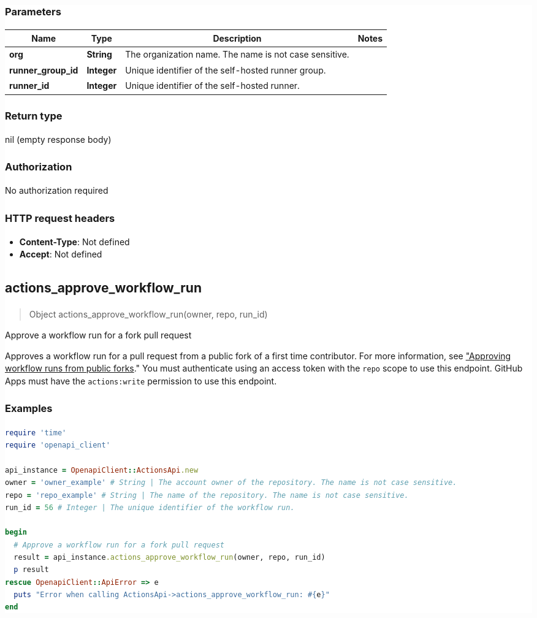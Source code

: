 ### Parameters

| Name | Type | Description | Notes |
| ---- | ---- | ----------- | ----- |
| **org** | **String** | The organization name. The name is not case sensitive. |  |
| **runner_group_id** | **Integer** | Unique identifier of the self-hosted runner group. |  |
| **runner_id** | **Integer** | Unique identifier of the self-hosted runner. |  |

### Return type

nil (empty response body)

### Authorization

No authorization required

### HTTP request headers

- **Content-Type**: Not defined
- **Accept**: Not defined


## actions_approve_workflow_run

> Object actions_approve_workflow_run(owner, repo, run_id)

Approve a workflow run for a fork pull request

Approves a workflow run for a pull request from a public fork of a first time contributor. For more information, see [\"Approving workflow runs from public forks](https://docs.github.com/actions/managing-workflow-runs/approving-workflow-runs-from-public-forks).\"  You must authenticate using an access token with the `repo` scope to use this endpoint. GitHub Apps must have the `actions:write` permission to use this endpoint.

### Examples

```ruby
require 'time'
require 'openapi_client'

api_instance = OpenapiClient::ActionsApi.new
owner = 'owner_example' # String | The account owner of the repository. The name is not case sensitive.
repo = 'repo_example' # String | The name of the repository. The name is not case sensitive.
run_id = 56 # Integer | The unique identifier of the workflow run.

begin
  # Approve a workflow run for a fork pull request
  result = api_instance.actions_approve_workflow_run(owner, repo, run_id)
  p result
rescue OpenapiClient::ApiError => e
  puts "Error when calling ActionsApi->actions_approve_workflow_run: #{e}"
end
```

